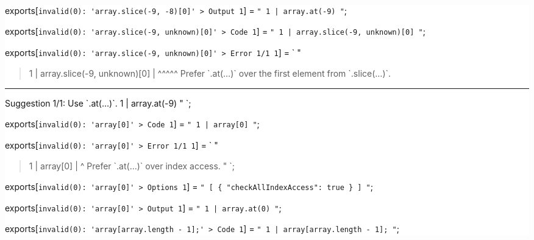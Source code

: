 exports[`invalid(0): 'array.slice(-9, -8)[0]' > Output 1`] = `
"
  1 | array.at(-9)
"
`;

exports[`invalid(0): 'array.slice(-9, unknown)[0]' > Code 1`] = `
"
  1 | array.slice(-9, unknown)[0]
"
`;

exports[`invalid(0): 'array.slice(-9, unknown)[0]' > Error 1/1 1`] = `
"
> 1 | array.slice(-9, unknown)[0]
    |       ^^^^^ Prefer \`.at(…)\` over the first element from \`.slice(…)\`.

--------------------------------------------------------------------------------
Suggestion 1/1: Use \`.at(…)\`.
  1 | array.at(-9)
"
`;

exports[`invalid(0): 'array[0]' > Code 1`] = `
"
  1 | array[0]
"
`;

exports[`invalid(0): 'array[0]' > Error 1/1 1`] = `
"
> 1 | array[0]
    |       ^ Prefer \`.at(…)\` over index access.
"
`;

exports[`invalid(0): 'array[0]' > Options 1`] = `
"
[
  {
    "checkAllIndexAccess": true
  }
]
"
`;

exports[`invalid(0): 'array[0]' > Output 1`] = `
"
  1 | array.at(0)
"
`;

exports[`invalid(0): 'array[array.length - 1];' > Code 1`] = `
"
  1 | array[array.length - 1];
"
`;
